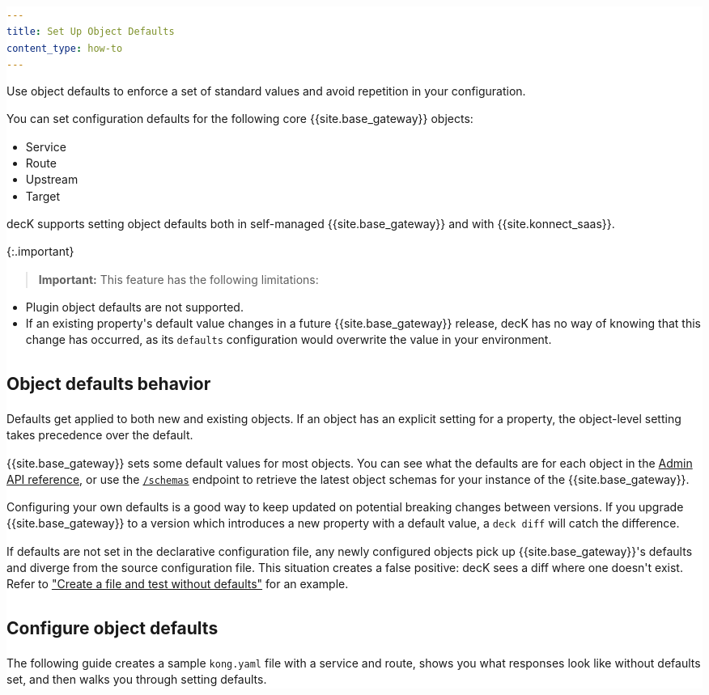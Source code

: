 ```yaml
---
title: Set Up Object Defaults
content_type: how-to
---
```



Use object defaults to enforce a set of standard values and avoid
repetition in your configuration.

You can set configuration defaults for the following core {{site.base_gateway}} objects:
- Service
- Route
- Upstream
- Target

decK supports setting object defaults both in self-managed
{{site.base_gateway}} and with {{site.konnect_saas}}.

{:.important}
> **Important:** This feature has the following limitations:
* Plugin object defaults are not supported.
* If an existing property's default value changes in a future {{site.base_gateway}} release,
decK has no way of knowing that this change has occurred, as its `defaults`
configuration would overwrite the value in your environment.

## Object defaults behavior

Defaults get applied to both new and existing objects. If an object has an
explicit setting for a property, the object-level setting takes precedence over
the default.

{{site.base_gateway}} sets some default values for most objects. You can see
what the defaults are for each object in the
[Admin API reference](/gateway/latest/admin-api/), or use the
[`/schemas`](/gateway/latest/admin-api/#retrieve-entity-schema) endpoint to
retrieve the latest object schemas for your instance of the {{site.base_gateway}}.

Configuring your own defaults is a good way to keep updated on potential
breaking changes between versions. If you upgrade {{site.base_gateway}} to a
version which introduces a new property with a default value, a `deck diff`
will catch the difference.

If defaults are not set in the declarative configuration file, any newly
configured objects pick up {{site.base_gateway}}'s defaults and diverge from
the source configuration file. This situation creates a false positive: decK sees
a diff where one doesn't exist. Refer to ["Create a file and test without defaults"](#create-a-file-and-test-without-defaults) for an example.

## Configure object defaults
The following guide creates a sample `kong.yaml` file with a service and
route, shows you what responses look like without defaults set, and then walks
you through setting defaults.
